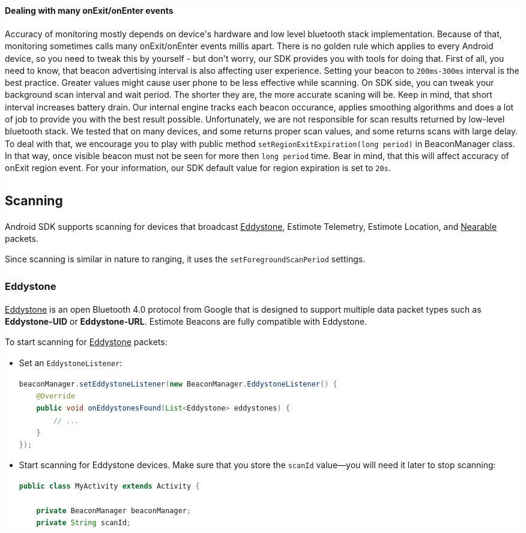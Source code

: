 ####  Dealing with many onExit/onEnter events 

Accuracy of monitoring mostly depends on device's hardware and low level bluetooth stack implementation. Because of that, monitoring sometimes calls many onExit/onEnter events millis apart. There is no golden rule which applies to every Android device, so you need to tweak this by yourself - but don't worry, our SDK provides you with tools for doing that.
First of all, you need to know, that beacon advertising interval is also affecting user experience. Setting your beacon to `200ms-300ms` interval is the best practice. Greater values might cause user phone to be less effective while scanning.
On SDK side, you can tweak your background scan interval and wait period. The shorter they are, the more accurate scaning will be. Keep in mind, that short interval increases battery drain. 
Our internal engine tracks each beacon occurance, applies smoothing algorithms and does a lot of job to provide you with the best result possible. Unfortunately, we are not responsible for scan results returned by low-level bluetooth stack. We tested that on many devices, and some returns proper scan values, and some returns scans with large delay. To deal with that, we encourage you to play with public method `setRegionExitExpiration(long period)` in BeaconManager class. In that way, once visible beacon must not be seen for more then `long period` time. Bear in mind, that this will affect accuracy of onExit region event. For your information, our SDK default value for region expiration is set to `20s`. 

## Scanning

Android SDK supports scanning for devices that broadcast [Eddystone](http://developer.estimote.com/eddystone/), Estimote Telemetry, Estimote Location, and [Nearable](http://developer.estimote.com/nearables/) packets.

Since scanning is similar in nature to ranging, it uses the `setForegroundScanPeriod` settings.

### Eddystone

[Eddystone](http://developer.estimote.com/eddystone/) is an open Bluetooth 4.0 protocol from Google that is designed to support multiple data packet types such as **Eddystone-UID** or **Eddystone-URL**. Estimote Beacons are fully compatible with Eddystone.

To start scanning for [Eddystone](http://developer.estimote.com/eddystone/) packets:

-   Set an `EddystoneListener`:

    ```java
    beaconManager.setEddystoneListener(new BeaconManager.EddystoneListener() {
        @Override
        public void onEddystonesFound(List<Eddystone> eddystones) {
            // ...
        }
    });
    ```

-   Start scanning for Eddystone devices. Make sure that you store the `scanId` value—you will need it later to stop scanning:

    ```java
    public class MyActivity extends Activity {

        private BeaconManager beaconManager;
        private String scanId;
